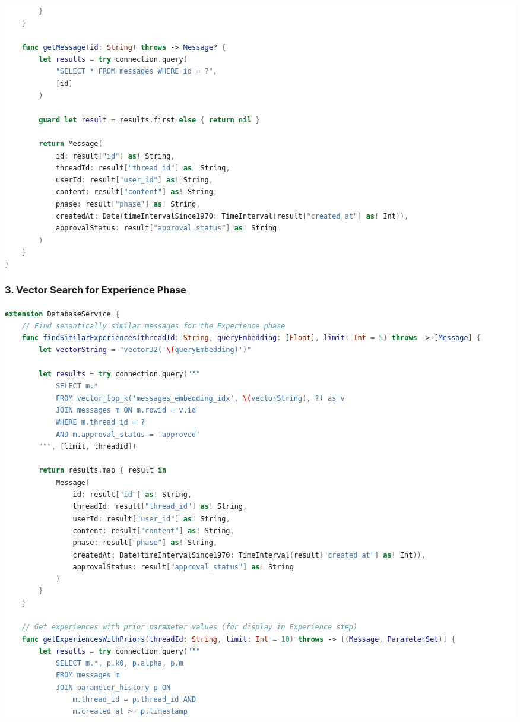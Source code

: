 ```swift
        }
    }

    func getMessage(id: String) throws -> Message? {
        let results = try connection.query(
            "SELECT * FROM messages WHERE id = ?",
            [id]
        )

        guard let result = results.first else { return nil }

        return Message(
            id: result["id"] as! String,
            threadId: result["thread_id"] as! String,
            userId: result["user_id"] as! String,
            content: result["content"] as! String,
            phase: result["phase"] as! String,
            createdAt: Date(timeIntervalSince1970: TimeInterval(result["created_at"] as! Int)),
            approvalStatus: result["approval_status"] as! String
        )
    }
}
```

### 3. Vector Search for Experience Phase

```swift
extension DatabaseService {
    // Find semantically similar messages for the Experience phase
    func findSimilarExperiences(threadId: String, queryEmbedding: [Float], limit: Int = 5) throws -> [Message] {
        let vectorString = "vector32('\(queryEmbedding)')"

        let results = try connection.query("""
            SELECT m.*
            FROM vector_top_k('messages_embedding_idx', \(vectorString), ?) as v
            JOIN messages m ON m.rowid = v.id
            WHERE m.thread_id = ?
            AND m.approval_status = 'approved'
        """, [limit, threadId])

        return results.map { result in
            Message(
                id: result["id"] as! String,
                threadId: result["thread_id"] as! String,
                userId: result["user_id"] as! String,
                content: result["content"] as! String,
                phase: result["phase"] as! String,
                createdAt: Date(timeIntervalSince1970: TimeInterval(result["created_at"] as! Int)),
                approvalStatus: result["approval_status"] as! String
            )
        }
    }

    // Get experiences with prior parameter values (for display in Experience step)
    func getExperiencesWithPriors(threadId: String, limit: Int = 10) throws -> [(Message, ParameterSet)] {
        let results = try connection.query("""
            SELECT m.*, p.k0, p.alpha, p.m
            FROM messages m
            JOIN parameter_history p ON
                m.thread_id = p.thread_id AND
                m.created_at >= p.timestamp
```
